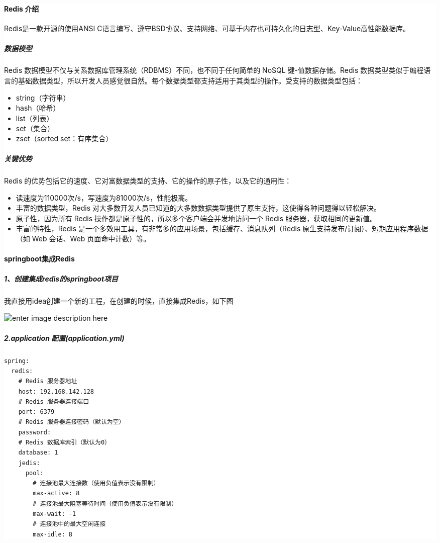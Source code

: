 ﻿


#### Redis 介绍
Redis是一款开源的使用ANSI C语言编写、遵守BSD协议、支持网络、可基于内存也可持久化的日志型、Key-Value高性能数据库。

##### 数据模型

Redis 数据模型不仅与关系数据库管理系统（RDBMS）不同，也不同于任何简单的 NoSQL 键-值数据存储。Redis 数据类型类似于编程语言的基础数据类型，所以开发人员感觉很自然。每个数据类型都支持适用于其类型的操作。受支持的数据类型包括：

- string（字符串）
- hash（哈希）
- list（列表）
- set（集合）
- zset（sorted set：有序集合）

##### 关键优势

Redis 的优势包括它的速度、它对富数据类型的支持、它的操作的原子性，以及它的通用性：

- 读速度为110000次/s，写速度为81000次/s，性能极高。
- 丰富的数据类型，Redis 对大多数开发人员已知道的大多数数据类型提供了原生支持，这使得各种问题得以轻松解决。
- 原子性，因为所有 Redis 操作都是原子性的，所以多个客户端会并发地访问一个 Redis 服务器，获取相同的更新值。
- 丰富的特性，Redis 是一个多效用工具，有非常多的应用场景，包括缓存、消息队列（Redis 原生支持发布/订阅）、短期应用程序数据（如 Web 会话、Web 页面命中计数）等。

#### springboot集成Redis

##### 1、创建集成redis的springboot项目

 我直接用idea创建一个新的工程，在创建的时候，直接集成Redis，如下图

![enter image description here](http://p7zk4x9pv.bkt.clouddn.com/TIM%E6%88%AA%E5%9B%BE20180620135454.png)

##### 2.application 配置(application.yml)
```
spring:
  redis:
    # Redis 服务器地址
    host: 192.168.142.128
    # Redis 服务器连接端口
    port: 6379
    # Redis 服务器连接密码（默认为空）
    password:
    # Redis 数据库索引（默认为0）
    database: 1
    jedis:
      pool:
        # 连接池最大连接数（使用负值表示没有限制）
        max-active: 8
        # 连接池最大阻塞等待时间（使用负值表示没有限制）
        max-wait: -1
        # 连接池中的最大空闲连接
        max-idle: 8

```
